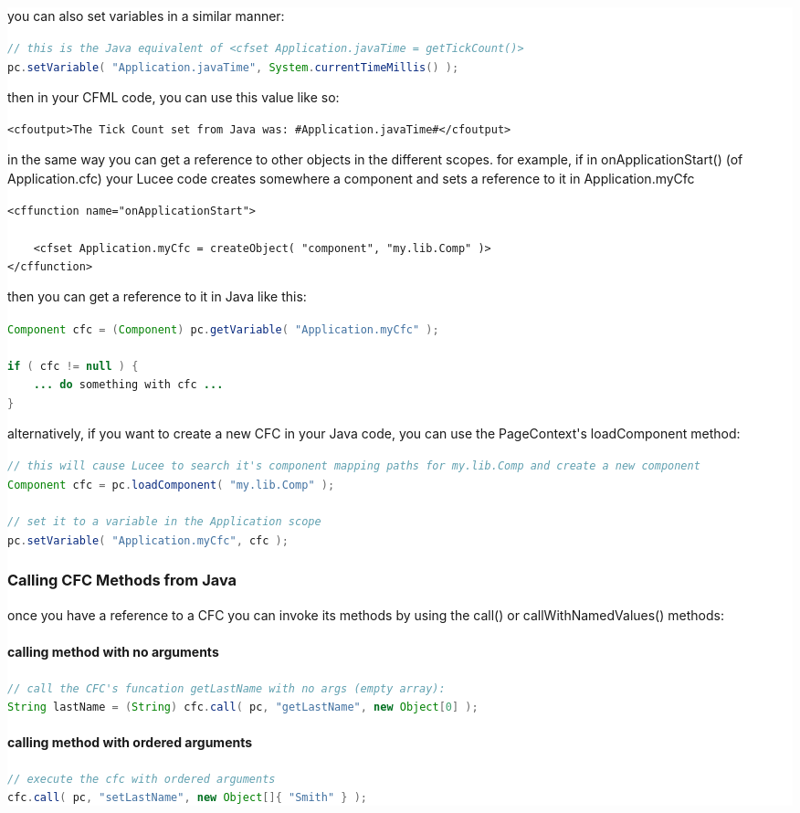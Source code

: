 you can also set variables in a similar manner:

```java
// this is the Java equivalent of <cfset Application.javaTime = getTickCount()>
pc.setVariable( "Application.javaTime", System.currentTimeMillis() );
```

then in your CFML code, you can use this value like so:

```lucee
<cfoutput>The Tick Count set from Java was: #Application.javaTime#</cfoutput>
```

in the same way you can get a reference to other objects in the different scopes.  for example, if in onApplicationStart() (of  Application.cfc) your Lucee code creates somewhere a component and sets a reference to it in Application.myCfc

```lucee
<cffunction name="onApplicationStart">

	<cfset Application.myCfc = createObject( "component", "my.lib.Comp" )>
</cffunction>
```

then you can get a reference to it in Java like this:

```java
Component cfc = (Component) pc.getVariable( "Application.myCfc" );

if ( cfc != null ) {
	... do something with cfc ...
}
```

alternatively, if you want to create a new CFC in your Java code, you can use the PageContext's loadComponent method:

```java
// this will cause Lucee to search it's component mapping paths for my.lib.Comp and create a new component
Component cfc = pc.loadComponent( "my.lib.Comp" );

// set it to a variable in the Application scope
pc.setVariable( "Application.myCfc", cfc );
```

### Calling CFC Methods from Java ###

once you have a reference to a CFC you can invoke its methods by using the call() or callWithNamedValues() methods:

#### calling method with no arguments ####
```java
// call the CFC's funcation getLastName with no args (empty array):
String lastName = (String) cfc.call( pc, "getLastName", new Object[0] );
```

#### calling method with ordered arguments ####
```java
// execute the cfc with ordered arguments
cfc.call( pc, "setLastName", new Object[]{ "Smith" } );
```

